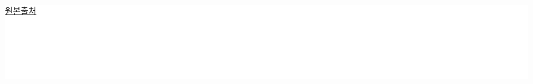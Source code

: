 

[원본출처](https://inpa.tistory.com/entry/AWS-%F0%9F%93%9A-%EC%95%84%EB%A7%88%EC%A1%B4-%EC%9B%B9-%EC%84%9C%EB%B9%84%EC%8A%A4-%EC%9A%A9%EC%96%B4-%EC%A2%85%EB%A5%98-%EC%A0%95%EB%A6%AC-EC2-EBS-RDB-S3-EBS-SES)





 





 















 

###
